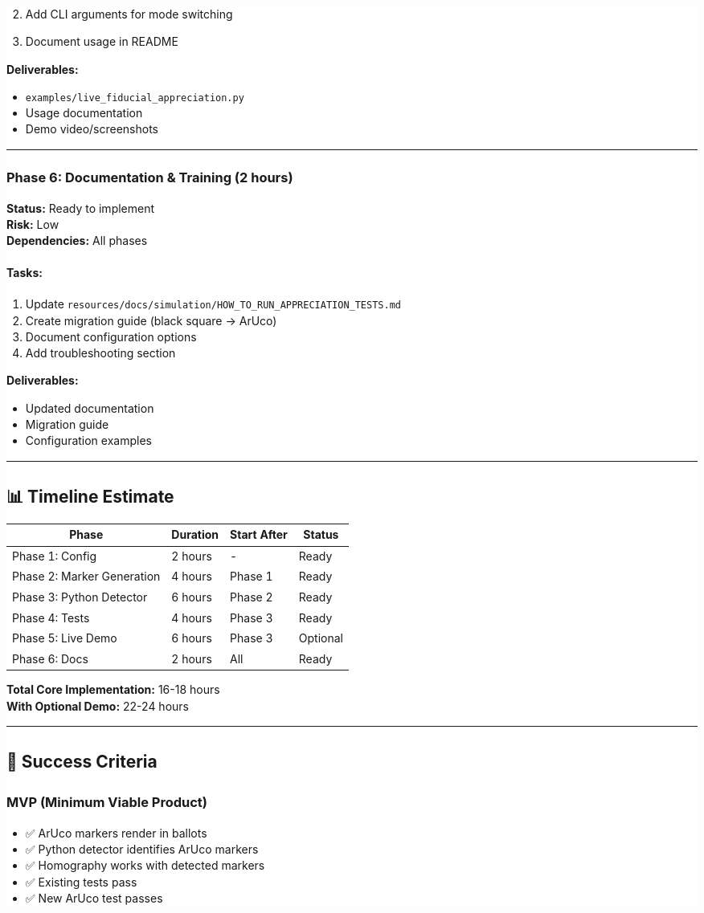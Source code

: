 2. Add CLI arguments for mode switching

3. Document usage in README

**Deliverables:**
- `examples/live_fiducial_appreciation.py`
- Usage documentation
- Demo video/screenshots

---

### Phase 6: Documentation & Training (2 hours)
**Status:** Ready to implement  
**Risk:** Low  
**Dependencies:** All phases

#### Tasks:
1. Update `resources/docs/simulation/HOW_TO_RUN_APPRECIATION_TESTS.md`
2. Create migration guide (black square → ArUco)
3. Document configuration options
4. Add troubleshooting section

**Deliverables:**
- Updated documentation
- Migration guide
- Configuration examples

---

## 📊 Timeline Estimate

| Phase | Duration | Start After | Status |
|-------|----------|-------------|--------|
| Phase 1: Config | 2 hours | - | Ready |
| Phase 2: Marker Generation | 4 hours | Phase 1 | Ready |
| Phase 3: Python Detector | 6 hours | Phase 2 | Ready |
| Phase 4: Tests | 4 hours | Phase 3 | Ready |
| Phase 5: Live Demo | 6 hours | Phase 3 | Optional |
| Phase 6: Docs | 2 hours | All | Ready |

**Total Core Implementation:** 16-18 hours  
**With Optional Demo:** 22-24 hours

---

## 🎯 Success Criteria

### MVP (Minimum Viable Product)
- ✅ ArUco markers render in ballots
- ✅ Python detector identifies ArUco markers
- ✅ Homography works with detected markers
- ✅ Existing tests pass
- ✅ New ArUco test passes
